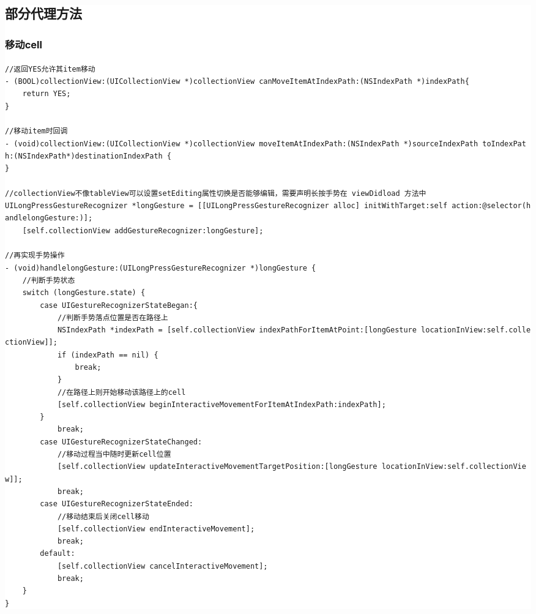 ## 部分代理方法
###  移动cell
```objc
//返回YES允许其item移动
- (BOOL)collectionView:(UICollectionView *)collectionView canMoveItemAtIndexPath:(NSIndexPath *)indexPath{
    return YES;
}

//移动item时回调
- (void)collectionView:(UICollectionView *)collectionView moveItemAtIndexPath:(NSIndexPath *)sourceIndexPath toIndexPath:(NSIndexPath*)destinationIndexPath {
}

//collectionView不像tableView可以设置setEditing属性切换是否能够编辑，需要声明长按手势在 viewDidload 方法中
UILongPressGestureRecognizer *longGesture = [[UILongPressGestureRecognizer alloc] initWithTarget:self action:@selector(handlelongGesture:)];
    [self.collectionView addGestureRecognizer:longGesture];
    
//再实现手势操作
- (void)handlelongGesture:(UILongPressGestureRecognizer *)longGesture {
    //判断手势状态
    switch (longGesture.state) {
        case UIGestureRecognizerStateBegan:{
            //判断手势落点位置是否在路径上
            NSIndexPath *indexPath = [self.collectionView indexPathForItemAtPoint:[longGesture locationInView:self.collectionView]];
            if (indexPath == nil) {
                break;
            }
            //在路径上则开始移动该路径上的cell
            [self.collectionView beginInteractiveMovementForItemAtIndexPath:indexPath];
        }
            break;
        case UIGestureRecognizerStateChanged:
            //移动过程当中随时更新cell位置
            [self.collectionView updateInteractiveMovementTargetPosition:[longGesture locationInView:self.collectionView]];
            break;
        case UIGestureRecognizerStateEnded:
            //移动结束后关闭cell移动
            [self.collectionView endInteractiveMovement];
            break;
        default:
            [self.collectionView cancelInteractiveMovement];
            break;
    }
}
```
